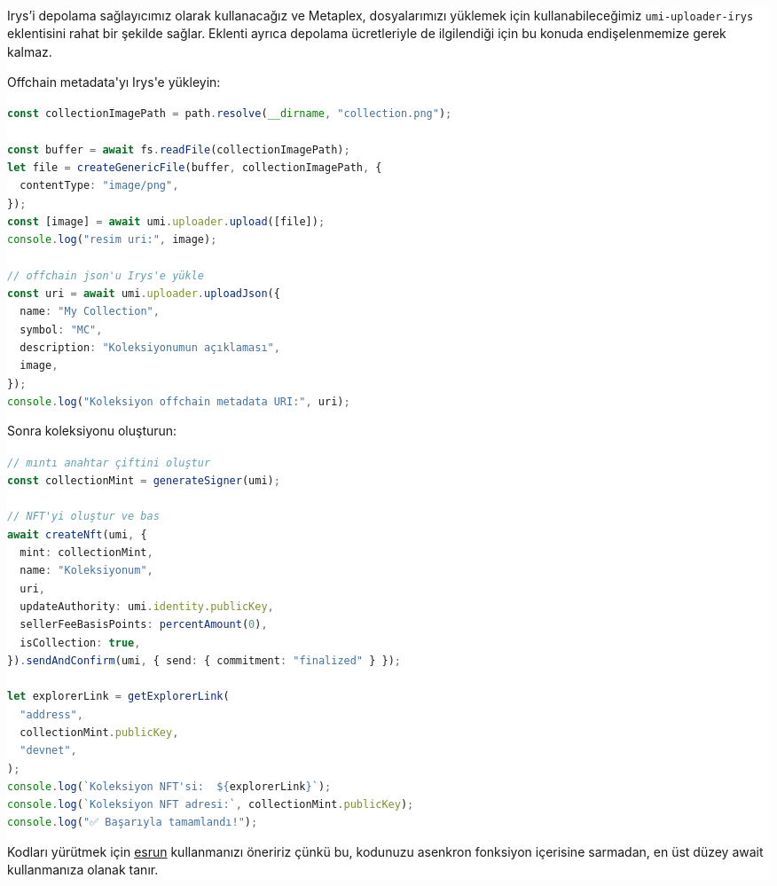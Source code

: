 Irys’i depolama sağlayıcımız olarak kullanacağız ve Metaplex, dosyalarımızı yüklemek için kullanabileceğimiz `umi-uploader-irys` eklentisini rahat bir şekilde sağlar. Eklenti ayrıca depolama ücretleriyle de ilgilendiği için bu konuda endişelenmemize gerek kalmaz.

Offchain metadata'yı Irys'e yükleyin:

```typescript
const collectionImagePath = path.resolve(__dirname, "collection.png");

const buffer = await fs.readFile(collectionImagePath);
let file = createGenericFile(buffer, collectionImagePath, {
  contentType: "image/png",
});
const [image] = await umi.uploader.upload([file]);
console.log("resim uri:", image);

// offchain json'u Irys'e yükle
const uri = await umi.uploader.uploadJson({
  name: "My Collection",
  symbol: "MC",
  description: "Koleksiyonumun açıklaması",
  image,
});
console.log("Koleksiyon offchain metadata URI:", uri);
```

Sonra koleksiyonu oluşturun:

```typescript
// mıntı anahtar çiftini oluştur
const collectionMint = generateSigner(umi);

// NFT'yi oluştur ve bas
await createNft(umi, {
  mint: collectionMint,
  name: "Koleksiyonum",
  uri,
  updateAuthority: umi.identity.publicKey,
  sellerFeeBasisPoints: percentAmount(0),
  isCollection: true,
}).sendAndConfirm(umi, { send: { commitment: "finalized" } });

let explorerLink = getExplorerLink(
  "address",
  collectionMint.publicKey,
  "devnet",
);
console.log(`Koleksiyon NFT'si:  ${explorerLink}`);
console.log(`Koleksiyon NFT adresi:`, collectionMint.publicKey);
console.log("✅ Başarıyla tamamlandı!");
```

Kodları yürütmek için [esrun](https://www.npmjs.com/package/esrun) kullanmanızı öneririz çünkü bu, kodunuzu asenkron fonksiyon içerisine sarmadan, en üst düzey await kullanmanıza olanak tanır.
